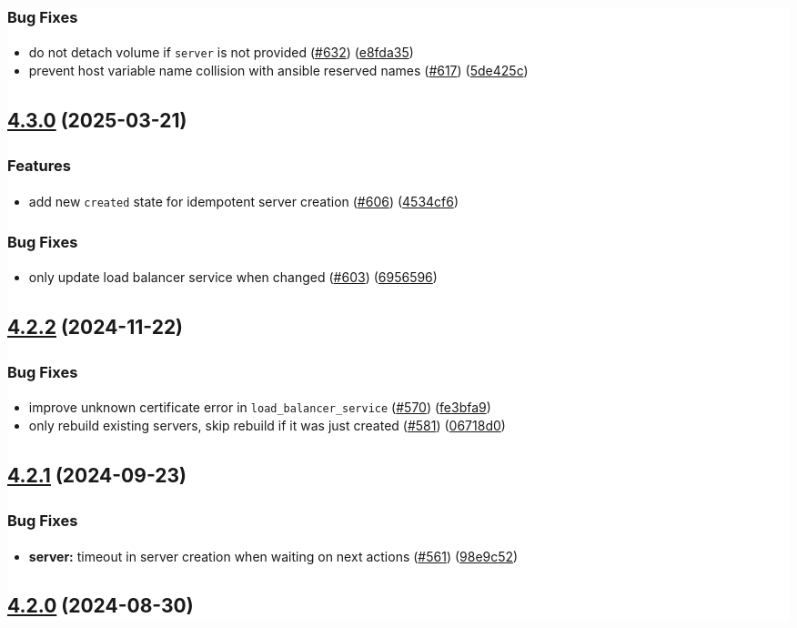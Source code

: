 
### Bug Fixes

* do not detach volume if `server` is not provided ([#632](https://github.com/ansible-collections/hetzner.hcloud/issues/632)) ([e8fda35](https://github.com/ansible-collections/hetzner.hcloud/commit/e8fda3557cf835e4e711a934b46d4f672f9b517c))
* prevent host variable name collision with ansible reserved names ([#617](https://github.com/ansible-collections/hetzner.hcloud/issues/617)) ([5de425c](https://github.com/ansible-collections/hetzner.hcloud/commit/5de425c90c3ea365ebd24527cce5828a1debd35b))

## [4.3.0](https://github.com/ansible-collections/hetzner.hcloud/compare/4.2.2...4.3.0) (2025-03-21)


### Features

* add new `created` state for idempotent server creation ([#606](https://github.com/ansible-collections/hetzner.hcloud/issues/606)) ([4534cf6](https://github.com/ansible-collections/hetzner.hcloud/commit/4534cf6b9d0fc422e77192d6994b86afb7d4b1df))


### Bug Fixes

* only update load balancer service when changed ([#603](https://github.com/ansible-collections/hetzner.hcloud/issues/603)) ([6956596](https://github.com/ansible-collections/hetzner.hcloud/commit/6956596fd2a4a570834fbfb42fb6194ed5271d59))

## [4.2.2](https://github.com/ansible-collections/hetzner.hcloud/compare/4.2.1...4.2.2) (2024-11-22)


### Bug Fixes

* improve unknown certificate error in `load_balancer_service` ([#570](https://github.com/ansible-collections/hetzner.hcloud/issues/570)) ([fe3bfa9](https://github.com/ansible-collections/hetzner.hcloud/commit/fe3bfa9020323034817013ffb5dc318532cfad20))
* only rebuild existing servers, skip rebuild if it was just created ([#581](https://github.com/ansible-collections/hetzner.hcloud/issues/581)) ([06718d0](https://github.com/ansible-collections/hetzner.hcloud/commit/06718d0db0f928c476d5ca294d1a977b7b8e69f6))

## [4.2.1](https://github.com/ansible-collections/hetzner.hcloud/compare/4.2.0...4.2.1) (2024-09-23)


### Bug Fixes

* **server:** timeout in server creation when waiting on next actions ([#561](https://github.com/ansible-collections/hetzner.hcloud/issues/561)) ([98e9c52](https://github.com/ansible-collections/hetzner.hcloud/commit/98e9c52c74d2ceaa53dfc1c7e5c9f77e166dd865))

## [4.2.0](https://github.com/ansible-collections/hetzner.hcloud/compare/4.1.0...4.2.0) (2024-08-30)
